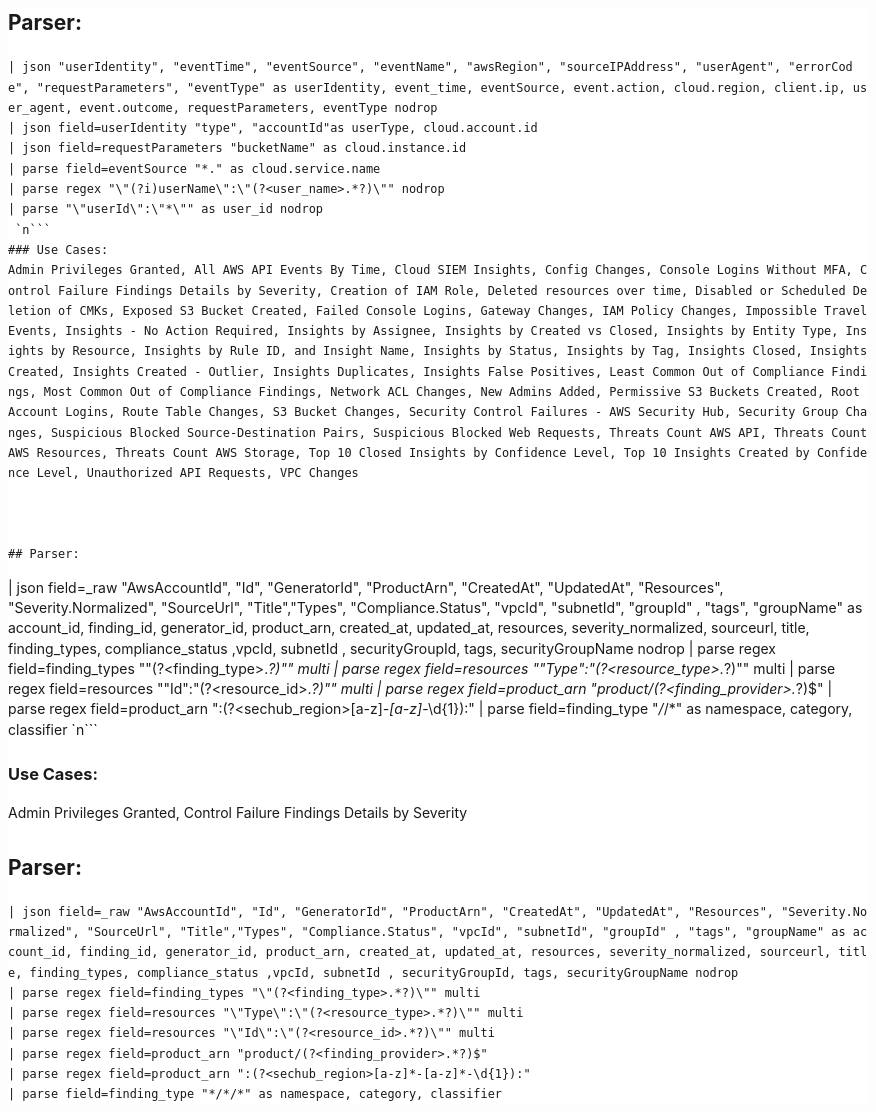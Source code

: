 


## Parser:
```
| json "userIdentity", "eventTime", "eventSource", "eventName", "awsRegion", "sourceIPAddress", "userAgent", "errorCode", "requestParameters", "eventType" as userIdentity, event_time, eventSource, event.action, cloud.region, client.ip, user_agent, event.outcome, requestParameters, eventType nodrop
| json field=userIdentity "type", "accountId"as userType, cloud.account.id
| json field=requestParameters "bucketName" as cloud.instance.id
| parse field=eventSource "*." as cloud.service.name
| parse regex "\"(?i)userName\":\"(?<user_name>.*?)\"" nodrop
| parse "\"userId\":\"*\"" as user_id nodrop
 `n```
### Use Cases:
Admin Privileges Granted, All AWS API Events By Time, Cloud SIEM Insights, Config Changes, Console Logins Without MFA, Control Failure Findings Details by Severity, Creation of IAM Role, Deleted resources over time, Disabled or Scheduled Deletion of CMKs, Exposed S3 Bucket Created, Failed Console Logins, Gateway Changes, IAM Policy Changes, Impossible Travel Events, Insights - No Action Required, Insights by Assignee, Insights by Created vs Closed, Insights by Entity Type, Insights by Resource, Insights by Rule ID, and Insight Name, Insights by Status, Insights by Tag, Insights Closed, Insights Created, Insights Created - Outlier, Insights Duplicates, Insights False Positives, Least Common Out of Compliance Findings, Most Common Out of Compliance Findings, Network ACL Changes, New Admins Added, Permissive S3 Buckets Created, Root Account Logins, Route Table Changes, S3 Bucket Changes, Security Control Failures - AWS Security Hub, Security Group Changes, Suspicious Blocked Source-Destination Pairs, Suspicious Blocked Web Requests, Threats Count AWS API, Threats Count AWS Resources, Threats Count AWS Storage, Top 10 Closed Insights by Confidence Level, Top 10 Insights Created by Confidence Level, Unauthorized API Requests, VPC Changes



## Parser:
```
| json field=_raw "AwsAccountId", "Id", "GeneratorId", "ProductArn", "CreatedAt", "UpdatedAt", "Resources", "Severity.Normalized", "SourceUrl", "Title","Types", "Compliance.Status", "vpcId", "subnetId", "groupId" , "tags", "groupName" as account_id, finding_id, generator_id, product_arn, created_at, updated_at, resources, severity_normalized, sourceurl, title, finding_types, compliance_status ,vpcId, subnetId , securityGroupId, tags, securityGroupName nodrop
| parse regex field=finding_types "\"(?<finding_type>.*?)\"" multi
| parse regex field=resources "\"Type\":\"(?<resource_type>.*?)\"" multi
| parse regex field=resources "\"Id\":\"(?<resource_id>.*?)\"" multi
| parse regex field=product_arn "product/(?<finding_provider>.*?)$"
| parse regex field=product_arn ":(?<sechub_region>[a-z]*-[a-z]*-\d{1}):"
| parse field=finding_type "*/*/*" as namespace, category, classifier
 `n```
### Use Cases:
Admin Privileges Granted, Control Failure Findings Details by Severity



## Parser:
```
| json field=_raw "AwsAccountId", "Id", "GeneratorId", "ProductArn", "CreatedAt", "UpdatedAt", "Resources", "Severity.Normalized", "SourceUrl", "Title","Types", "Compliance.Status", "vpcId", "subnetId", "groupId" , "tags", "groupName" as account_id, finding_id, generator_id, product_arn, created_at, updated_at, resources, severity_normalized, sourceurl, title, finding_types, compliance_status ,vpcId, subnetId , securityGroupId, tags, securityGroupName nodrop
| parse regex field=finding_types "\"(?<finding_type>.*?)\"" multi
| parse regex field=resources "\"Type\":\"(?<resource_type>.*?)\"" multi
| parse regex field=resources "\"Id\":\"(?<resource_id>.*?)\"" multi
| parse regex field=product_arn "product/(?<finding_provider>.*?)$"
| parse regex field=product_arn ":(?<sechub_region>[a-z]*-[a-z]*-\d{1}):"
| parse field=finding_type "*/*/*" as namespace, category, classifier
```